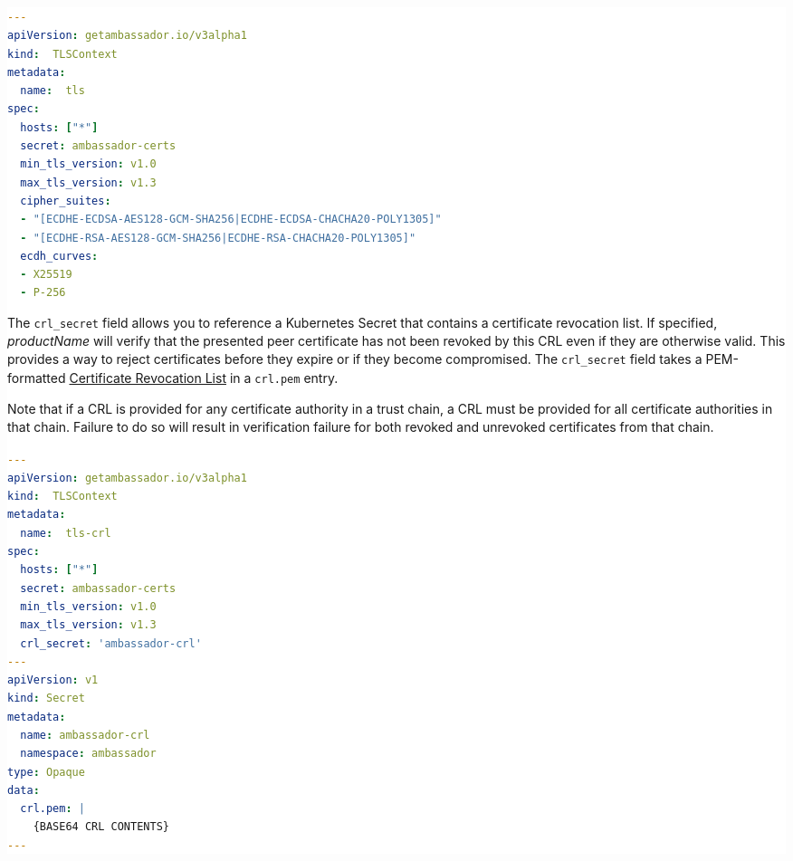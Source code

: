 ```yaml
---
apiVersion: getambassador.io/v3alpha1
kind:  TLSContext
metadata:
  name:  tls
spec:
  hosts: ["*"]
  secret: ambassador-certs
  min_tls_version: v1.0
  max_tls_version: v1.3
  cipher_suites:
  - "[ECDHE-ECDSA-AES128-GCM-SHA256|ECDHE-ECDSA-CHACHA20-POLY1305]"
  - "[ECDHE-RSA-AES128-GCM-SHA256|ECDHE-RSA-CHACHA20-POLY1305]"
  ecdh_curves:
  - X25519
  - P-256
```


The `crl_secret` field allows you to reference a Kubernetes Secret that contains a certificate revocation list.
If specified, $productName$ will verify that the presented peer certificate has not been revoked by this CRL even if they are otherwise valid. This provides a way to reject certificates before they expire or if they become compromised.
The `crl_secret` field takes a PEM-formatted [Certificate Revocation List](https://en.wikipedia.org/wiki/Certificate_revocation_list) in a `crl.pem` entry.

Note that if a CRL is provided for any certificate authority in a trust chain, a CRL must be provided for all certificate authorities in that chain. Failure to do so will result in verification failure for both revoked and unrevoked certificates from that chain.

```yaml
---
apiVersion: getambassador.io/v3alpha1
kind:  TLSContext
metadata:
  name:  tls-crl
spec:
  hosts: ["*"]
  secret: ambassador-certs
  min_tls_version: v1.0
  max_tls_version: v1.3
  crl_secret: 'ambassador-crl'
---
apiVersion: v1
kind: Secret
metadata:
  name: ambassador-crl
  namespace: ambassador
type: Opaque
data:
  crl.pem: |
    {BASE64 CRL CONTENTS}
---
```


[TLS Certificates]: https://protonmail.com/blog/tls-ssl-certificate/
[mTLS]: mtls
[client certificate authentication]: ../../../howtos/client-cert-validation/
[TLS Secrets]: https://kubernetes.io/docs/concepts/configuration/secret/#tls-secrets